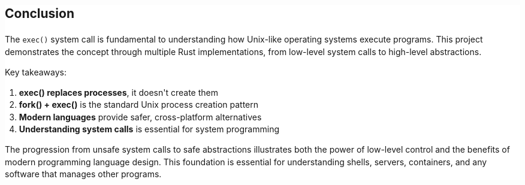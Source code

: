 ## Conclusion

The `exec()` system call is fundamental to understanding how Unix-like operating systems execute programs. This project demonstrates the concept through multiple Rust implementations, from low-level system calls to high-level abstractions.

Key takeaways:
1. **exec() replaces processes**, it doesn't create them
2. **fork() + exec()** is the standard Unix process creation pattern
3. **Modern languages** provide safer, cross-platform alternatives
4. **Understanding system calls** is essential for system programming

The progression from unsafe system calls to safe abstractions illustrates both the power of low-level control and the benefits of modern programming language design. This foundation is essential for understanding shells, servers, containers, and any software that manages other programs.